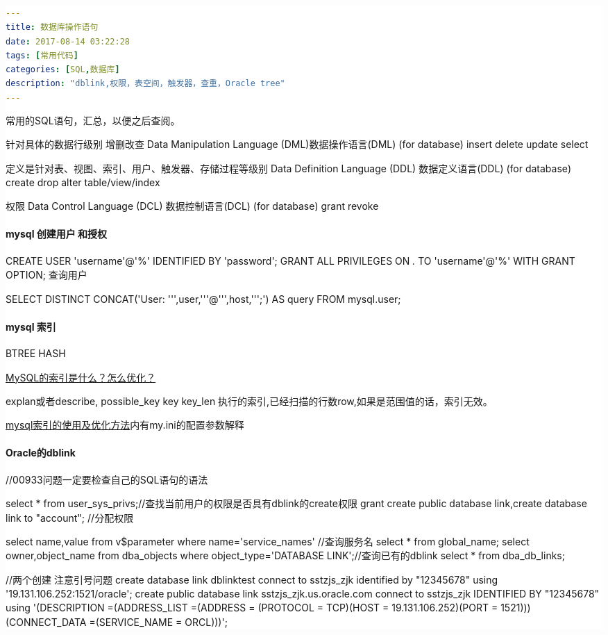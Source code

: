 ```yaml
---
title: 数据库操作语句
date: 2017-08-14 03:22:28
tags: [常用代码]
categories: [SQL,数据库]
description: "dblink,权限，表空间，触发器，查重，Oracle tree"
---
```


常用的SQL语句，汇总，以便之后查阅。



针对具体的数据行级别 增删改查
Data Manipulation Language (DML)数据操作语言(DML) (for database)  insert delete update select

定义是针对表、视图、索引、用户、触发器、存储过程等级别
Data Definition Language (DDL) 数据定义语言(DDL) (for database) create drop alter table/view/index

权限
Data Control Language (DCL) 数据控制语言(DCL) (for database) grant revoke

#### mysql 创建用户 和授权

CREATE USER 'username'@'%' IDENTIFIED BY 'password';
GRANT ALL PRIVILEGES ON *.* TO 'username'@'%' WITH GRANT OPTION;
查询用户

SELECT DISTINCT CONCAT('User: ''',user,'''@''',host,''';') AS query FROM mysql.user;

#### mysql 索引

BTREE  HASH

[MySQL的索引是什么？怎么优化？](https://my.oschina.net/liughDevelop/blog/1788148)

explan或者describe, possible_key key key_len 执行的索引,已经扫描的行数row,如果是范围值的话，索引无效。

[mysql索引的使用及优化方法](https://blog.csdn.net/qq_37307063/article/details/70141679)内有my.ini的配置参数解释

#### Oracle的dblink 

//00933问题一定要检查自己的SQL语句的语法 

select * from user_sys_privs;//查找当前用户的权限是否具有dblink的create权限 
grant create public database link,create database link to "account"; //分配权限

select name,value from v$parameter where name='service_names' //查询服务名 
select * from global_name;
select owner,object_name from dba_objects where object_type='DATABASE LINK';//查询已有的dblink 
select * from dba_db_links;

//两个创建 注意引号问题 
create database link dblinktest connect to sstzjs_zjk identified by "12345678" using '19.131.106.252:1521/oracle'; 
create public database link sstzjs_zjk.us.oracle.com connect to sstzjs_zjk IDENTIFIED BY "12345678" using '(DESCRIPTION =(ADDRESS_LIST =(ADDRESS = (PROTOCOL = TCP)(HOST = 19.131.106.252)(PORT = 1521)))(CONNECT_DATA =(SERVICE_NAME = ORCL)))';

